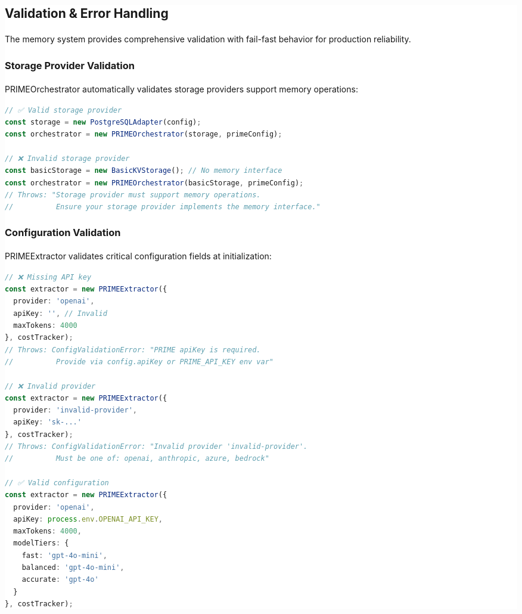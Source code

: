 ## Validation & Error Handling

The memory system provides comprehensive validation with fail-fast behavior for production reliability.

### Storage Provider Validation

PRIMEOrchestrator automatically validates storage providers support memory operations:

```typescript
// ✅ Valid storage provider
const storage = new PostgreSQLAdapter(config);
const orchestrator = new PRIMEOrchestrator(storage, primeConfig);

// ❌ Invalid storage provider
const basicStorage = new BasicKVStorage(); // No memory interface
const orchestrator = new PRIMEOrchestrator(basicStorage, primeConfig);
// Throws: "Storage provider must support memory operations. 
//          Ensure your storage provider implements the memory interface."
```

### Configuration Validation

PRIMEExtractor validates critical configuration fields at initialization:

```typescript
// ❌ Missing API key
const extractor = new PRIMEExtractor({
  provider: 'openai',
  apiKey: '', // Invalid
  maxTokens: 4000
}, costTracker);
// Throws: ConfigValidationError: "PRIME apiKey is required. 
//          Provide via config.apiKey or PRIME_API_KEY env var"

// ❌ Invalid provider
const extractor = new PRIMEExtractor({
  provider: 'invalid-provider',
  apiKey: 'sk-...'
}, costTracker);
// Throws: ConfigValidationError: "Invalid provider 'invalid-provider'. 
//          Must be one of: openai, anthropic, azure, bedrock"

// ✅ Valid configuration
const extractor = new PRIMEExtractor({
  provider: 'openai',
  apiKey: process.env.OPENAI_API_KEY,
  maxTokens: 4000,
  modelTiers: {
    fast: 'gpt-4o-mini',
    balanced: 'gpt-4o-mini', 
    accurate: 'gpt-4o'
  }
}, costTracker);
```
